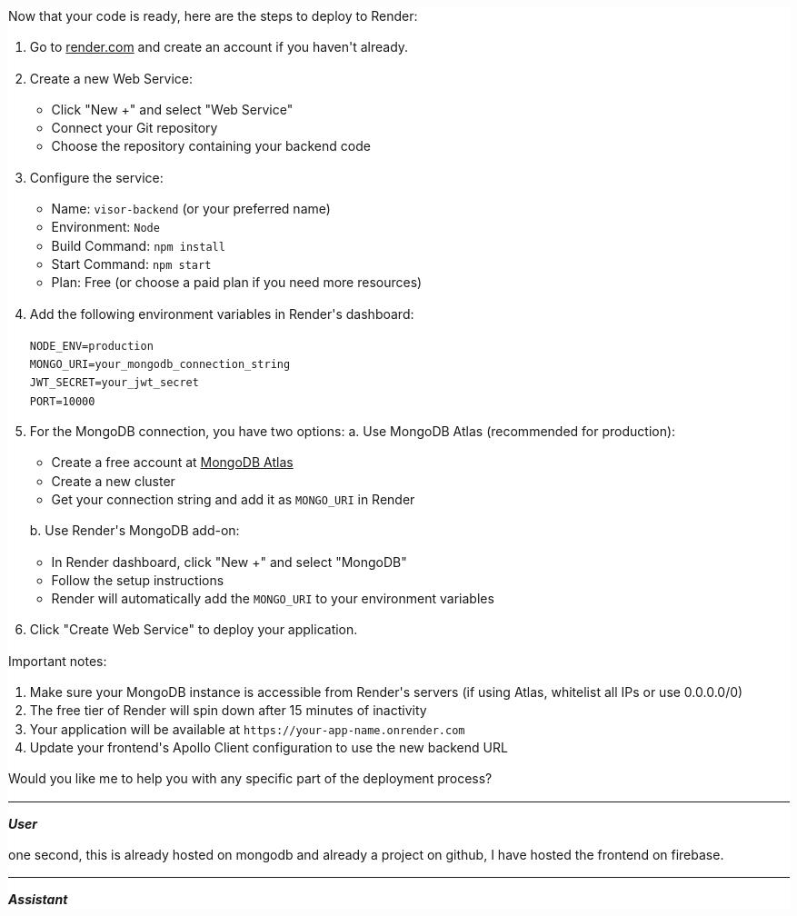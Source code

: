 
Now that your code is ready, here are the steps to deploy to Render:

1. Go to [render.com](https://render.com) and create an account if you haven't already.

2. Create a new Web Service:
   - Click "New +" and select "Web Service"
   - Connect your Git repository
   - Choose the repository containing your backend code

3. Configure the service:
   - Name: `visor-backend` (or your preferred name)
   - Environment: `Node`
   - Build Command: `npm install`
   - Start Command: `npm start`
   - Plan: Free (or choose a paid plan if you need more resources)

4. Add the following environment variables in Render's dashboard:
   ```
   NODE_ENV=production
   MONGO_URI=your_mongodb_connection_string
   JWT_SECRET=your_jwt_secret
   PORT=10000
   ```

5. For the MongoDB connection, you have two options:
   a. Use MongoDB Atlas (recommended for production):
      - Create a free account at [MongoDB Atlas](https://www.mongodb.com/cloud/atlas)
      - Create a new cluster
      - Get your connection string and add it as `MONGO_URI` in Render
   
   b. Use Render's MongoDB add-on:
      - In Render dashboard, click "New +" and select "MongoDB"
      - Follow the setup instructions
      - Render will automatically add the `MONGO_URI` to your environment variables

6. Click "Create Web Service" to deploy your application.

Important notes:
1. Make sure your MongoDB instance is accessible from Render's servers (if using Atlas, whitelist all IPs or use 0.0.0.0/0)
2. The free tier of Render will spin down after 15 minutes of inactivity
3. Your application will be available at `https://your-app-name.onrender.com`
4. Update your frontend's Apollo Client configuration to use the new backend URL

Would you like me to help you with any specific part of the deployment process?

---

_**User**_

one second, this is already hosted on mongodb and already a project on github, I have hosted the frontend on firebase.

---

_**Assistant**_

